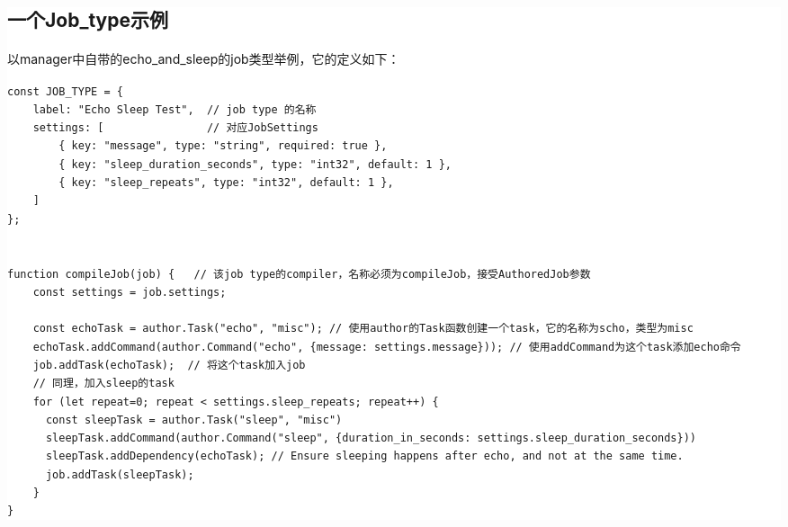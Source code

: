 ## 一个Job_type示例

以manager中自带的echo_and_sleep的job类型举例，它的定义如下：

```
const JOB_TYPE = {
    label: "Echo Sleep Test",  // job type 的名称
    settings: [                // 对应JobSettings
        { key: "message", type: "string", required: true },
        { key: "sleep_duration_seconds", type: "int32", default: 1 },
        { key: "sleep_repeats", type: "int32", default: 1 },
    ]
};


function compileJob(job) {   // 该job type的compiler，名称必须为compileJob，接受AuthoredJob参数
    const settings = job.settings;

    const echoTask = author.Task("echo", "misc"); // 使用author的Task函数创建一个task，它的名称为scho，类型为misc
    echoTask.addCommand(author.Command("echo", {message: settings.message})); // 使用addCommand为这个task添加echo命令
    job.addTask(echoTask);  // 将这个task加入job
    // 同理，加入sleep的task
    for (let repeat=0; repeat < settings.sleep_repeats; repeat++) {
      const sleepTask = author.Task("sleep", "misc")
      sleepTask.addCommand(author.Command("sleep", {duration_in_seconds: settings.sleep_duration_seconds}))
      sleepTask.addDependency(echoTask); // Ensure sleeping happens after echo, and not at the same time.
      job.addTask(sleepTask);
    }
}
```
